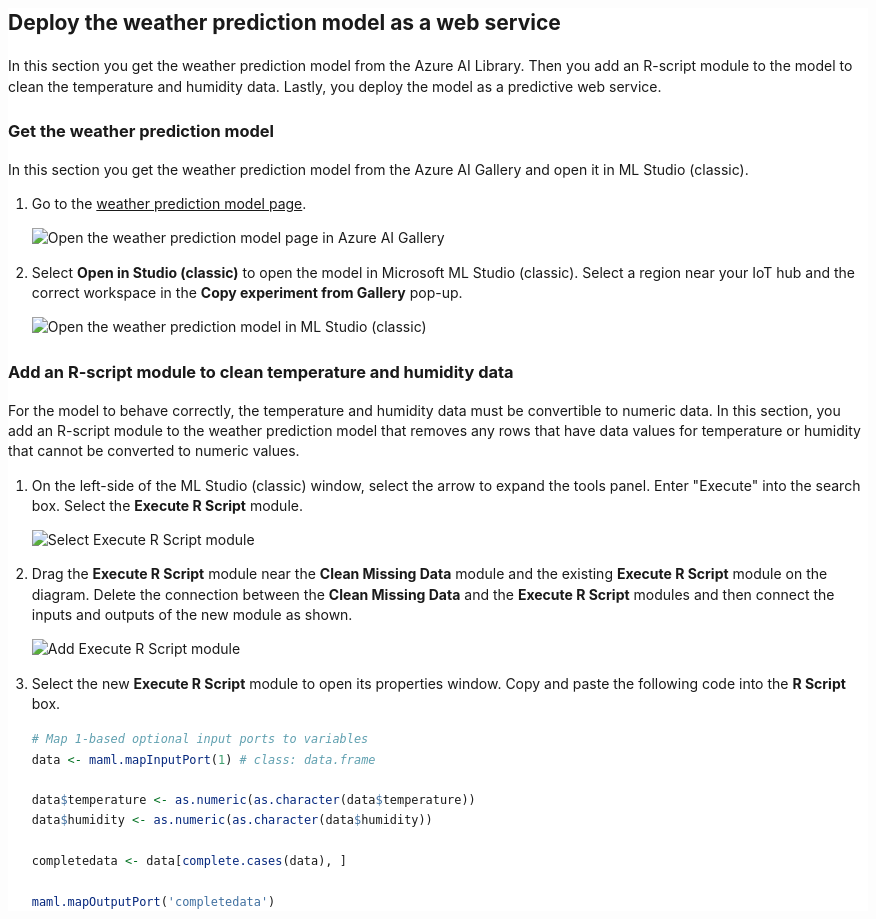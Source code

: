 ## Deploy the weather prediction model as a web service

In this section you get the weather prediction model from the Azure AI Library. Then you add an R-script module to the model to clean the temperature and humidity data. Lastly, you deploy the model as a predictive web service.

### Get the weather prediction model

In this section you get the weather prediction model from the Azure AI Gallery and open it in ML Studio (classic).

1. Go to the [weather prediction model page](https://gallery.cortanaintelligence.com/Experiment/Weather-prediction-model-1).

   ![Open the weather prediction model page in Azure AI Gallery](media/iot-hub-weather-forecast-machine-learning/weather-prediction-model-in-azure-ai-gallery.png)

1. Select **Open in Studio (classic)** to open the model in Microsoft ML Studio (classic). Select a region near your IoT hub and the correct workspace in the **Copy experiment from Gallery** pop-up.

   ![Open the weather prediction model in ML Studio (classic)](media/iot-hub-weather-forecast-machine-learning/open-ml-studio.png)

### Add an R-script module to clean temperature and humidity data

For the model to behave correctly, the temperature and humidity data must be convertible to numeric data. In this section, you add an R-script module to the weather prediction model that removes any rows that have data values for temperature or humidity that cannot be converted to numeric values.

1. On the left-side of the ML Studio (classic) window, select the arrow to expand the tools panel. Enter "Execute" into the search box. Select the **Execute R Script** module.

   ![Select Execute R Script module](media/iot-hub-weather-forecast-machine-learning/select-r-script-module.png)

1. Drag the **Execute R Script** module near the **Clean Missing Data** module and the existing **Execute R Script** module on the diagram. Delete the connection between the **Clean Missing Data** and the **Execute R Script** modules and then connect the inputs and outputs of the new module as shown.

   ![Add Execute R Script module](media/iot-hub-weather-forecast-machine-learning/add-r-script-module.png)

1. Select the new **Execute R Script** module to open its properties window. Copy and paste the following code into the **R Script** box.

   ```r
   # Map 1-based optional input ports to variables
   data <- maml.mapInputPort(1) # class: data.frame

   data$temperature <- as.numeric(as.character(data$temperature))
   data$humidity <- as.numeric(as.character(data$humidity))

   completedata <- data[complete.cases(data), ]

   maml.mapOutputPort('completedata')

   ```
